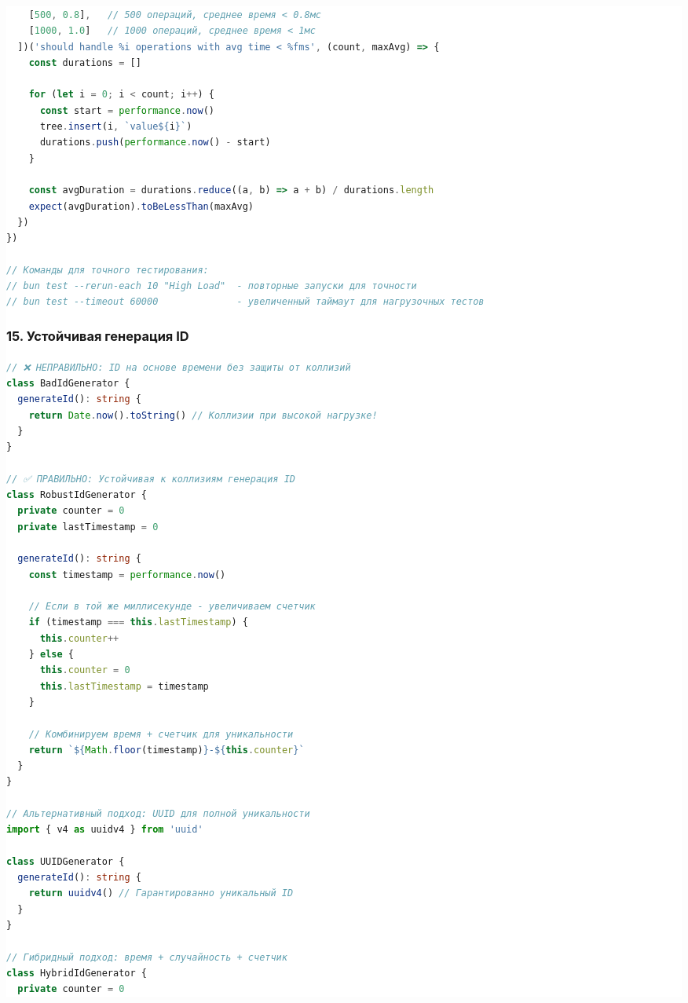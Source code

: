 ```typescript
    [500, 0.8],   // 500 операций, среднее время < 0.8мс
    [1000, 1.0]   // 1000 операций, среднее время < 1мс
  ])('should handle %i operations with avg time < %fms', (count, maxAvg) => {
    const durations = []

    for (let i = 0; i < count; i++) {
      const start = performance.now()
      tree.insert(i, `value${i}`)
      durations.push(performance.now() - start)
    }

    const avgDuration = durations.reduce((a, b) => a + b) / durations.length
    expect(avgDuration).toBeLessThan(maxAvg)
  })
})

// Команды для точного тестирования:
// bun test --rerun-each 10 "High Load"  - повторные запуски для точности
// bun test --timeout 60000              - увеличенный таймаут для нагрузочных тестов
```

### 15. **Устойчивая генерация ID**
```typescript
// ❌ НЕПРАВИЛЬНО: ID на основе времени без защиты от коллизий
class BadIdGenerator {
  generateId(): string {
    return Date.now().toString() // Коллизии при высокой нагрузке!
  }
}

// ✅ ПРАВИЛЬНО: Устойчивая к коллизиям генерация ID
class RobustIdGenerator {
  private counter = 0
  private lastTimestamp = 0

  generateId(): string {
    const timestamp = performance.now()

    // Если в той же миллисекунде - увеличиваем счетчик
    if (timestamp === this.lastTimestamp) {
      this.counter++
    } else {
      this.counter = 0
      this.lastTimestamp = timestamp
    }

    // Комбинируем время + счетчик для уникальности
    return `${Math.floor(timestamp)}-${this.counter}`
  }
}

// Альтернативный подход: UUID для полной уникальности
import { v4 as uuidv4 } from 'uuid'

class UUIDGenerator {
  generateId(): string {
    return uuidv4() // Гарантированно уникальный ID
  }
}

// Гибридный подход: время + случайность + счетчик
class HybridIdGenerator {
  private counter = 0
```